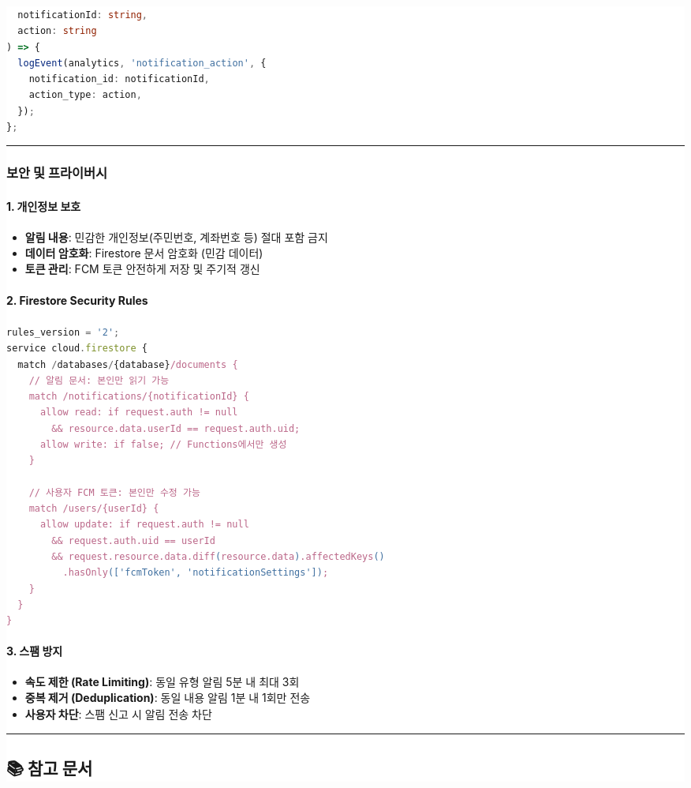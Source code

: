 ```typescript
  notificationId: string,
  action: string
) => {
  logEvent(analytics, 'notification_action', {
    notification_id: notificationId,
    action_type: action,
  });
};
```

---

### 보안 및 프라이버시

#### **1. 개인정보 보호**
- **알림 내용**: 민감한 개인정보(주민번호, 계좌번호 등) 절대 포함 금지
- **데이터 암호화**: Firestore 문서 암호화 (민감 데이터)
- **토큰 관리**: FCM 토큰 안전하게 저장 및 주기적 갱신

#### **2. Firestore Security Rules**

```javascript
rules_version = '2';
service cloud.firestore {
  match /databases/{database}/documents {
    // 알림 문서: 본인만 읽기 가능
    match /notifications/{notificationId} {
      allow read: if request.auth != null
        && resource.data.userId == request.auth.uid;
      allow write: if false; // Functions에서만 생성
    }

    // 사용자 FCM 토큰: 본인만 수정 가능
    match /users/{userId} {
      allow update: if request.auth != null
        && request.auth.uid == userId
        && request.resource.data.diff(resource.data).affectedKeys()
          .hasOnly(['fcmToken', 'notificationSettings']);
    }
  }
}
```

#### **3. 스팸 방지**
- **속도 제한 (Rate Limiting)**: 동일 유형 알림 5분 내 최대 3회
- **중복 제거 (Deduplication)**: 동일 내용 알림 1분 내 1회만 전송
- **사용자 차단**: 스팸 신고 시 알림 전송 차단

---

## 📚 참고 문서

